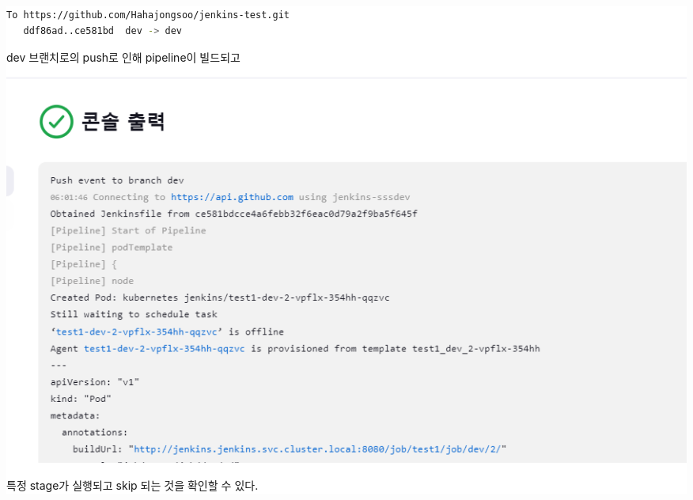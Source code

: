 ```sh
To https://github.com/Hahajongsoo/jenkins-test.git
   ddf86ad..ce581bd  dev -> dev
```

dev 브랜치로의 push로 인해 pipeline이 빌드되고 

![](images/Pasted%20image%2020230403150250.png)

특정 stage가 실행되고 skip 되는 것을 확인할 수 있다.
